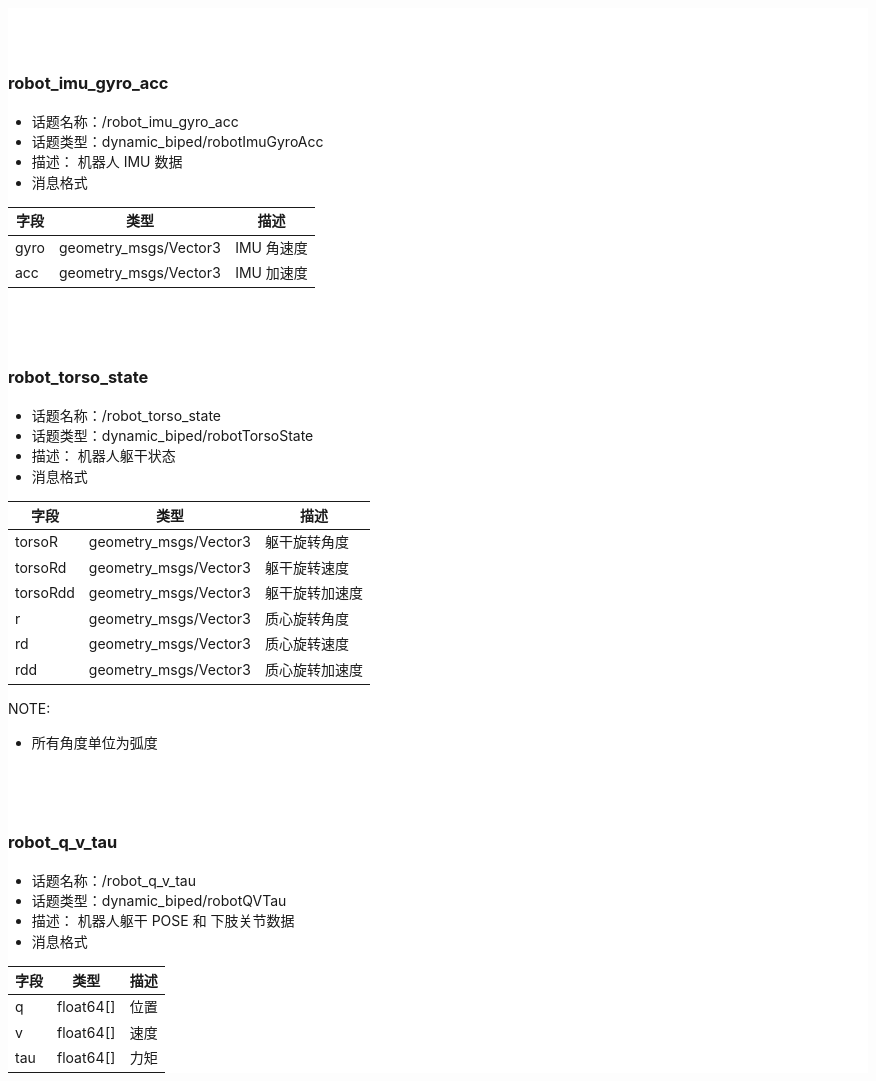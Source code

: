 
<br></br>

### robot_imu_gyro_acc

- 话题名称：/robot_imu_gyro_acc
- 话题类型：dynamic_biped/robotImuGyroAcc
- 描述： 机器人 IMU 数据
- 消息格式

| 字段 | 类型 | 描述 |
| --- | --- | --- |
| gyro | geometry_msgs/Vector3 | IMU 角速度 |
| acc | geometry_msgs/Vector3 | IMU 加速度 |

<br></br>


### robot_torso_state

- 话题名称：/robot_torso_state
- 话题类型：dynamic_biped/robotTorsoState
- 描述： 机器人躯干状态
- 消息格式

| 字段 | 类型 | 描述 |
| --- | --- | --- |
| torsoR | geometry_msgs/Vector3 | 躯干旋转角度 |
| torsoRd | geometry_msgs/Vector3 | 躯干旋转速度 |
| torsoRdd | geometry_msgs/Vector3 | 躯干旋转加速度 |
| r | geometry_msgs/Vector3 | 质心旋转角度 |
| rd | geometry_msgs/Vector3 | 质心旋转速度 |
| rdd | geometry_msgs/Vector3 | 质心旋转加速度 |

NOTE:

- 所有角度单位为弧度
  
<br></br>


### robot_q_v_tau

- 话题名称：/robot_q_v_tau
- 话题类型：dynamic_biped/robotQVTau
- 描述： 机器人躯干 POSE 和 下肢关节数据
- 消息格式

| 字段 | 类型 | 描述 |
| --- | --- | --- |
| q | float64[] | 位置 |
| v | float64[] | 速度 |
| tau | float64[] | 力矩 |
